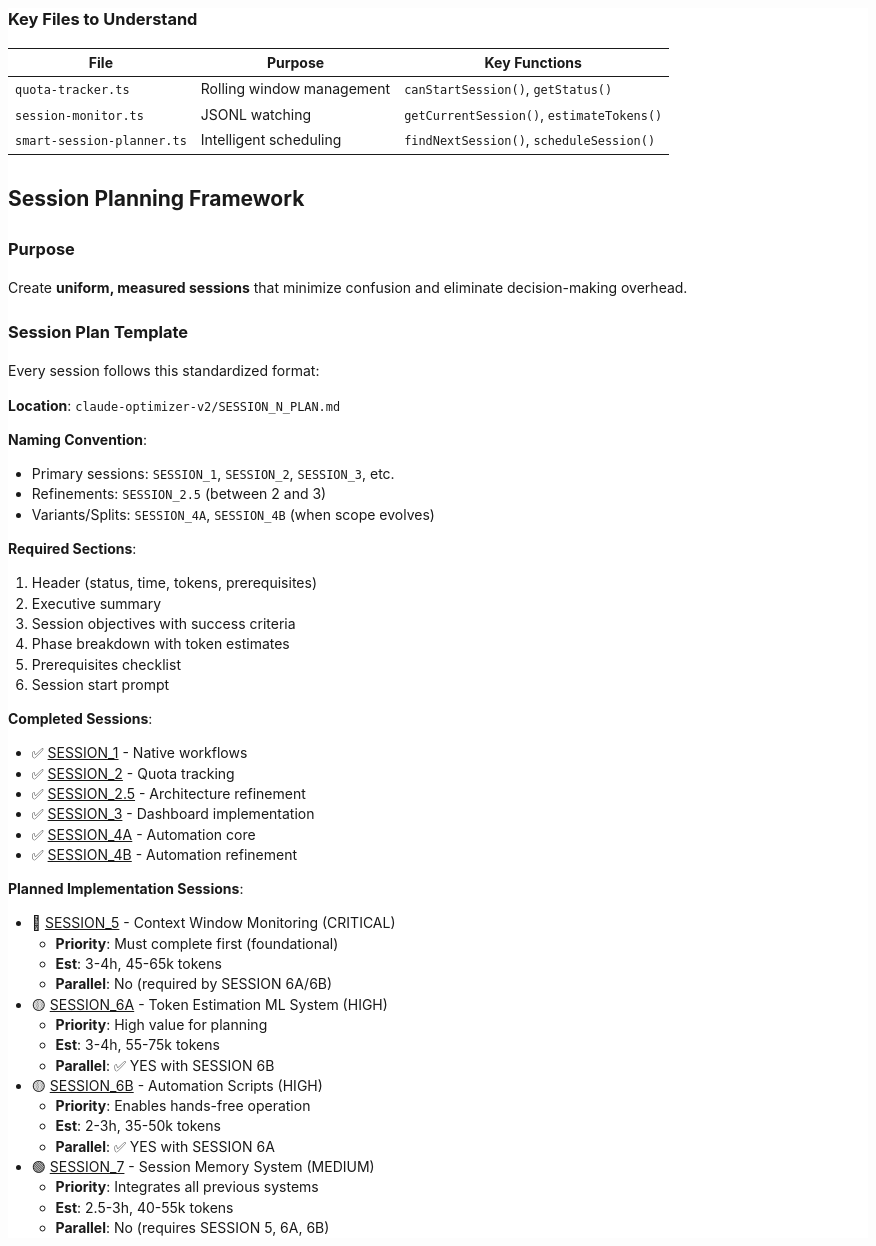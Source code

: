 ### Key Files to Understand

| File | Purpose | Key Functions |
|------|---------|---------------|
| `quota-tracker.ts` | Rolling window management | `canStartSession()`, `getStatus()` |
| `session-monitor.ts` | JSONL watching | `getCurrentSession()`, `estimateTokens()` |
| `smart-session-planner.ts` | Intelligent scheduling | `findNextSession()`, `scheduleSession()` |

## Session Planning Framework

### Purpose
Create **uniform, measured sessions** that minimize confusion and eliminate decision-making overhead.

### Session Plan Template

Every session follows this standardized format:

**Location**: `claude-optimizer-v2/SESSION_N_PLAN.md`

**Naming Convention**:
- Primary sessions: `SESSION_1`, `SESSION_2`, `SESSION_3`, etc.
- Refinements: `SESSION_2.5` (between 2 and 3)
- Variants/Splits: `SESSION_4A`, `SESSION_4B` (when scope evolves)

**Required Sections**:
1. Header (status, time, tokens, prerequisites)
2. Executive summary
3. Session objectives with success criteria
4. Phase breakdown with token estimates
5. Prerequisites checklist
6. Session start prompt

**Completed Sessions**:
- ✅ [SESSION_1](claude-optimizer-v2/docs/sessions/SESSION_1_START_NATIVE_WORKFLOWS.md) - Native workflows
- ✅ [SESSION_2](claude-optimizer-v2/SESSION_2_HANDOFF.md) - Quota tracking
- ✅ [SESSION_2.5](claude-optimizer-v2/SESSION_2.5_COMPLETE.md) - Architecture refinement
- ✅ [SESSION_3](claude-optimizer-v2/SESSION_3_PLAN.md) - Dashboard implementation
- ✅ [SESSION_4A](claude-optimizer-v2/SESSION_4A_COMPLETE.md) - Automation core
- ✅ [SESSION_4B](claude-optimizer-v2/SESSION_4B_COMPLETE.md) - Automation refinement

**Planned Implementation Sessions**:
- 🔴 [SESSION_5](claude-optimizer-v2/SESSION_5_PLAN.md) - Context Window Monitoring (CRITICAL)
  - **Priority**: Must complete first (foundational)
  - **Est**: 3-4h, 45-65k tokens
  - **Parallel**: No (required by SESSION 6A/6B)
- 🟡 [SESSION_6A](claude-optimizer-v2/SESSION_6A_PLAN.md) - Token Estimation ML System (HIGH)
  - **Priority**: High value for planning
  - **Est**: 3-4h, 55-75k tokens
  - **Parallel**: ✅ YES with SESSION 6B
- 🟡 [SESSION_6B](claude-optimizer-v2/SESSION_6B_PLAN.md) - Automation Scripts (HIGH)
  - **Priority**: Enables hands-free operation
  - **Est**: 2-3h, 35-50k tokens
  - **Parallel**: ✅ YES with SESSION 6A
- 🟢 [SESSION_7](claude-optimizer-v2/SESSION_7_PLAN.md) - Session Memory System (MEDIUM)
  - **Priority**: Integrates all previous systems
  - **Est**: 2.5-3h, 40-55k tokens
  - **Parallel**: No (requires SESSION 5, 6A, 6B)
